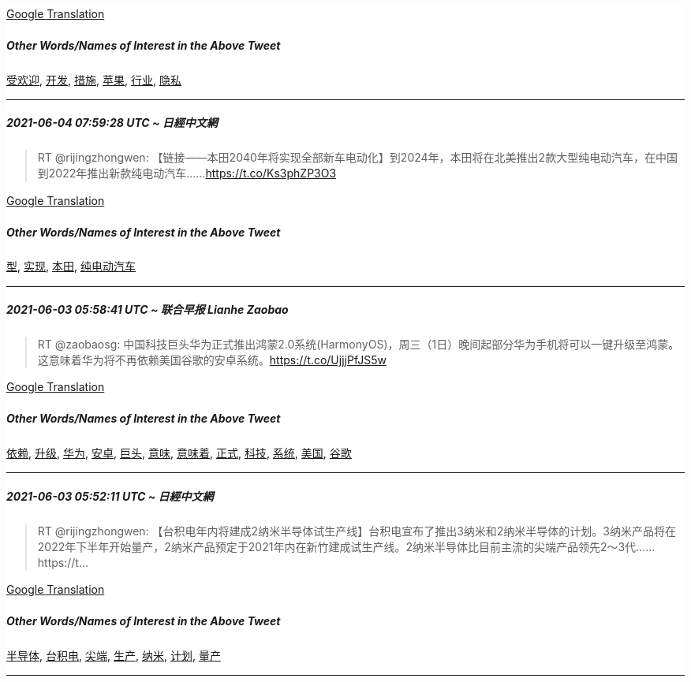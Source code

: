 [Google Translation](https://translate.google.com/?hi=en&tab=TT&sl=zh-CN&tl=en&op=translate&text=RT+%40ChineseWSJ%3A+%E6%AD%A4%E6%AC%A1%E5%A4%A7%E4%BC%9A%E5%AE%A3%E5%B8%83%E4%BA%86iOS+15%E7%9A%84%E6%8E%A8%E5%87%BA%EF%BC%8C%E4%BB%A5%E5%8F%8A%E5%AF%B9FaceTime%E7%AD%89%E5%8F%97%E6%AC%A2%E8%BF%8E%E8%BD%AF%E4%BB%B6%E7%9A%84%E6%9B%B4%E6%96%B0%E3%80%82%E5%8F%A6%E4%B8%80%E9%87%8D%E7%A3%85%E6%B6%88%E6%81%AF%E6%98%AF%E8%8B%B9%E6%9E%9C%E5%B0%86%E4%BD%9C%E5%87%BA%E6%9B%B4%E5%A4%9A%E9%9A%90%E7%A7%81%E8%AE%BE%E7%BD%AE%E8%B0%83%E6%95%B4%EF%BC%8C%E8%BF%99%E4%BA%9B%E6%8E%AA%E6%96%BD%E5%B0%86%E6%89%B0%E5%8A%A8%E6%95%B4%E4%B8%AA%E6%95%B0%E5%AD%97%E5%B9%BF%E5%91%8A%E8%A1%8C%E4%B8%9A%E3%80%82%E5%B0%B1%E5%9C%A8%E5%A4%A7%E4%BC%9A%E5%8F%AC%E5%BC%80%E5%89%8D%EF%BC%8C%E8%8B%B9%E6%9E%9C%E4%B8%8EEpic+Games%E5%AF%B9%E7%B0%BF%E5%85%AC%E5%A0%82%EF%BC%8C%E5%87%B8%E6%98%BE%E4%BA%86%E8%AF%A5%E5%85%AC%E5%8F%B8%E4%B8%8E%E5%BC%80%E5%8F%91%E8%80%85%E4%B9%8B%E9%97%B4%E6%97%A5%E7%9B%8A%E6%A3%98%E6%89%8B%E7%9A%84%E5%85%B3%E7%B3%BB%E3%80%82ht%E2%80%A6)
##### Other Words/Names of Interest in the Above Tweet
[受欢迎](受欢迎.md), [开发](开发.md), [措施](措施.md), [苹果](苹果.md), [行业](行业.md), [隐私](隐私.md)
___
##### 2021-06-04 07:59:28 UTC ~ 日經中文網
> RT @rijingzhongwen: 【链接——本田2040年将实现全部新车电动化】到2024年，本田将在北美推出2款大型纯电动汽车，在中国到2022年推出新款纯电动汽车……https://t.co/Ks3phZP3O3

[Google Translation](https://translate.google.com/?hi=en&tab=TT&sl=zh-CN&tl=en&op=translate&text=RT+%40rijingzhongwen%3A+%E3%80%90%E9%93%BE%E6%8E%A5%E2%80%94%E2%80%94%E6%9C%AC%E7%94%B02040%E5%B9%B4%E5%B0%86%E5%AE%9E%E7%8E%B0%E5%85%A8%E9%83%A8%E6%96%B0%E8%BD%A6%E7%94%B5%E5%8A%A8%E5%8C%96%E3%80%91%E5%88%B02024%E5%B9%B4%EF%BC%8C%E6%9C%AC%E7%94%B0%E5%B0%86%E5%9C%A8%E5%8C%97%E7%BE%8E%E6%8E%A8%E5%87%BA2%E6%AC%BE%E5%A4%A7%E5%9E%8B%E7%BA%AF%E7%94%B5%E5%8A%A8%E6%B1%BD%E8%BD%A6%EF%BC%8C%E5%9C%A8%E4%B8%AD%E5%9B%BD%E5%88%B02022%E5%B9%B4%E6%8E%A8%E5%87%BA%E6%96%B0%E6%AC%BE%E7%BA%AF%E7%94%B5%E5%8A%A8%E6%B1%BD%E8%BD%A6%E2%80%A6%E2%80%A6https%3A%2F%2Ft.co%2FKs3phZP3O3)
##### Other Words/Names of Interest in the Above Tweet
[型](型.md), [实现](实现.md), [本田](本田.md), [纯电动汽车](纯电动汽车.md)
___
##### 2021-06-03 05:58:41 UTC ~ 联合早报 Lianhe Zaobao
> RT @zaobaosg: 中国科技巨头华为正式推出鸿蒙2.0系统(HarmonyOS)，周三（1日）晚间起部分华为手机将可以一键升级至鸿蒙。这意味着华为将不再依赖美国谷歌的安卓系统。https://t.co/UjjjPfJS5w

[Google Translation](https://translate.google.com/?hi=en&tab=TT&sl=zh-CN&tl=en&op=translate&text=RT+%40zaobaosg%3A+%E4%B8%AD%E5%9B%BD%E7%A7%91%E6%8A%80%E5%B7%A8%E5%A4%B4%E5%8D%8E%E4%B8%BA%E6%AD%A3%E5%BC%8F%E6%8E%A8%E5%87%BA%E9%B8%BF%E8%92%992.0%E7%B3%BB%E7%BB%9F%28HarmonyOS%29%EF%BC%8C%E5%91%A8%E4%B8%89%EF%BC%881%E6%97%A5%EF%BC%89%E6%99%9A%E9%97%B4%E8%B5%B7%E9%83%A8%E5%88%86%E5%8D%8E%E4%B8%BA%E6%89%8B%E6%9C%BA%E5%B0%86%E5%8F%AF%E4%BB%A5%E4%B8%80%E9%94%AE%E5%8D%87%E7%BA%A7%E8%87%B3%E9%B8%BF%E8%92%99%E3%80%82%E8%BF%99%E6%84%8F%E5%91%B3%E7%9D%80%E5%8D%8E%E4%B8%BA%E5%B0%86%E4%B8%8D%E5%86%8D%E4%BE%9D%E8%B5%96%E7%BE%8E%E5%9B%BD%E8%B0%B7%E6%AD%8C%E7%9A%84%E5%AE%89%E5%8D%93%E7%B3%BB%E7%BB%9F%E3%80%82https%3A%2F%2Ft.co%2FUjjjPfJS5w)
##### Other Words/Names of Interest in the Above Tweet
[依赖](依赖.md), [升级](升级.md), [华为](华为.md), [安卓](安卓.md), [巨头](巨头.md), [意味](意味.md), [意味着](意味着.md), [正式](正式.md), [科技](科技.md), [系统](系统.md), [美国](美国.md), [谷歌](谷歌.md)
___
##### 2021-06-03 05:52:11 UTC ~ 日經中文網
> RT @rijingzhongwen: 【台积电年内将建成2纳米半导体试生产线】台积电宣布了推出3纳米和2纳米半导体的计划。3纳米产品将在2022年下半年开始量产，2纳米产品预定于2021年内在新竹建成试生产线。2纳米半导体比目前主流的尖端产品领先2～3代……https://t…

[Google Translation](https://translate.google.com/?hi=en&tab=TT&sl=zh-CN&tl=en&op=translate&text=RT+%40rijingzhongwen%3A+%E3%80%90%E5%8F%B0%E7%A7%AF%E7%94%B5%E5%B9%B4%E5%86%85%E5%B0%86%E5%BB%BA%E6%88%902%E7%BA%B3%E7%B1%B3%E5%8D%8A%E5%AF%BC%E4%BD%93%E8%AF%95%E7%94%9F%E4%BA%A7%E7%BA%BF%E3%80%91%E5%8F%B0%E7%A7%AF%E7%94%B5%E5%AE%A3%E5%B8%83%E4%BA%86%E6%8E%A8%E5%87%BA3%E7%BA%B3%E7%B1%B3%E5%92%8C2%E7%BA%B3%E7%B1%B3%E5%8D%8A%E5%AF%BC%E4%BD%93%E7%9A%84%E8%AE%A1%E5%88%92%E3%80%823%E7%BA%B3%E7%B1%B3%E4%BA%A7%E5%93%81%E5%B0%86%E5%9C%A82022%E5%B9%B4%E4%B8%8B%E5%8D%8A%E5%B9%B4%E5%BC%80%E5%A7%8B%E9%87%8F%E4%BA%A7%EF%BC%8C2%E7%BA%B3%E7%B1%B3%E4%BA%A7%E5%93%81%E9%A2%84%E5%AE%9A%E4%BA%8E2021%E5%B9%B4%E5%86%85%E5%9C%A8%E6%96%B0%E7%AB%B9%E5%BB%BA%E6%88%90%E8%AF%95%E7%94%9F%E4%BA%A7%E7%BA%BF%E3%80%822%E7%BA%B3%E7%B1%B3%E5%8D%8A%E5%AF%BC%E4%BD%93%E6%AF%94%E7%9B%AE%E5%89%8D%E4%B8%BB%E6%B5%81%E7%9A%84%E5%B0%96%E7%AB%AF%E4%BA%A7%E5%93%81%E9%A2%86%E5%85%882%EF%BD%9E3%E4%BB%A3%E2%80%A6%E2%80%A6https%3A%2F%2Ft%E2%80%A6)
##### Other Words/Names of Interest in the Above Tweet
[半导体](半导体.md), [台积电](台积电.md), [尖端](尖端.md), [生产](生产.md), [纳米](纳米.md), [计划](计划.md), [量产](量产.md)
___